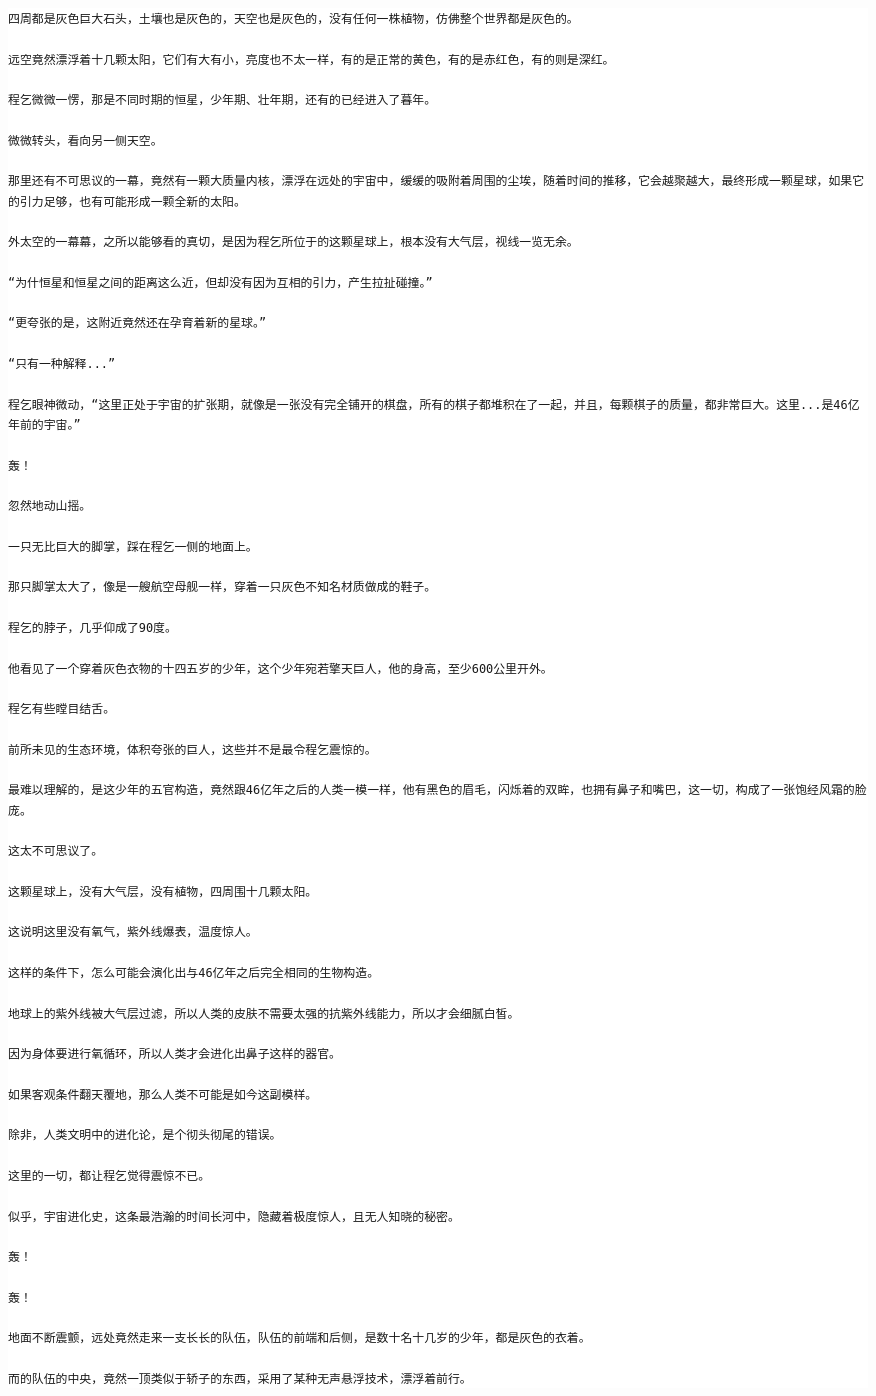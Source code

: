     四周都是灰色巨大石头，土壤也是灰色的，天空也是灰色的，没有任何一株植物，仿佛整个世界都是灰色的。

    远空竟然漂浮着十几颗太阳，它们有大有小，亮度也不太一样，有的是正常的黄色，有的是赤红色，有的则是深红。

    程乞微微一愣，那是不同时期的恒星，少年期、壮年期，还有的已经进入了暮年。

    微微转头，看向另一侧天空。

    那里还有不可思议的一幕，竟然有一颗大质量内核，漂浮在远处的宇宙中，缓缓的吸附着周围的尘埃，随着时间的推移，它会越聚越大，最终形成一颗星球，如果它的引力足够，也有可能形成一颗全新的太阳。

    外太空的一幕幕，之所以能够看的真切，是因为程乞所位于的这颗星球上，根本没有大气层，视线一览无余。

    “为什恒星和恒星之间的距离这么近，但却没有因为互相的引力，产生拉扯碰撞。”

    “更夸张的是，这附近竟然还在孕育着新的星球。”

    “只有一种解释...”

    程乞眼神微动，“这里正处于宇宙的扩张期，就像是一张没有完全铺开的棋盘，所有的棋子都堆积在了一起，并且，每颗棋子的质量，都非常巨大。这里...是46亿年前的宇宙。”

    轰！

    忽然地动山摇。

    一只无比巨大的脚掌，踩在程乞一侧的地面上。

    那只脚掌太大了，像是一艘航空母舰一样，穿着一只灰色不知名材质做成的鞋子。

    程乞的脖子，几乎仰成了90度。

    他看见了一个穿着灰色衣物的十四五岁的少年，这个少年宛若擎天巨人，他的身高，至少600公里开外。

    程乞有些瞠目结舌。

    前所未见的生态环境，体积夸张的巨人，这些并不是最令程乞震惊的。

    最难以理解的，是这少年的五官构造，竟然跟46亿年之后的人类一模一样，他有黑色的眉毛，闪烁着的双眸，也拥有鼻子和嘴巴，这一切，构成了一张饱经风霜的脸庞。

    这太不可思议了。

    这颗星球上，没有大气层，没有植物，四周围十几颗太阳。

    这说明这里没有氧气，紫外线爆表，温度惊人。

    这样的条件下，怎么可能会演化出与46亿年之后完全相同的生物构造。

    地球上的紫外线被大气层过滤，所以人类的皮肤不需要太强的抗紫外线能力，所以才会细腻白皙。

    因为身体要进行氧循环，所以人类才会进化出鼻子这样的器官。

    如果客观条件翻天覆地，那么人类不可能是如今这副模样。

    除非，人类文明中的进化论，是个彻头彻尾的错误。

    这里的一切，都让程乞觉得震惊不已。

    似乎，宇宙进化史，这条最浩瀚的时间长河中，隐藏着极度惊人，且无人知晓的秘密。

    轰！

    轰！

    地面不断震颤，远处竟然走来一支长长的队伍，队伍的前端和后侧，是数十名十几岁的少年，都是灰色的衣着。

    而的队伍的中央，竟然一顶类似于轿子的东西，采用了某种无声悬浮技术，漂浮着前行。

